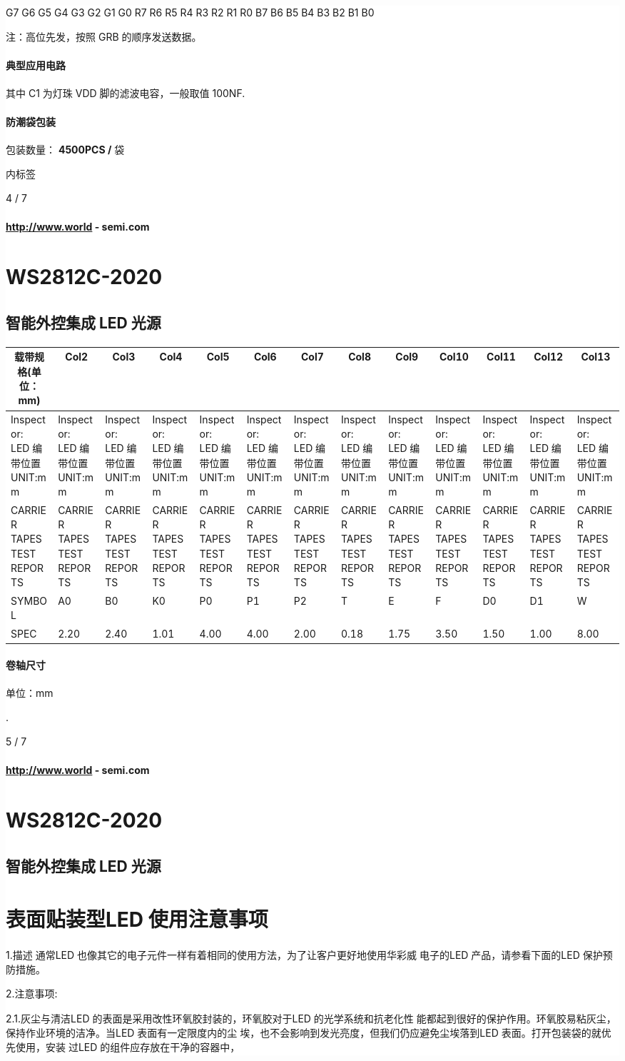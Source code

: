 G7 G6 G5 G4 G3 G2 G1 G0 R7 R6 R5 R4 R3 R2 R1 R0 B7 B6 B5 B4 B3 B2 B1 B0

注：高位先发，按照 GRB 的顺序发送数据。
#### 典型应用电路

其中 C1 为灯珠 VDD 脚的滤波电容，一般取值 100NF.
#### 防潮袋包装

包装数量： **4500PCS /** 袋

内标签

4 / 7
#### http://www.world - semi.com

# WS2812C-2020
## 智能外控集成 LED 光源


|载带规格(单位：mm)|Col2|Col3|Col4|Col5|Col6|Col7|Col8|Col9|Col10|Col11|Col12|Col13|
|---|---|---|---|---|---|---|---|---|---|---|---|---|
|Inspector:<br>LED 编带位置<br>UNIT:mm|Inspector:<br>LED 编带位置<br>UNIT:mm|Inspector:<br>LED 编带位置<br>UNIT:mm|Inspector:<br>LED 编带位置<br>UNIT:mm|Inspector:<br>LED 编带位置<br>UNIT:mm|Inspector:<br>LED 编带位置<br>UNIT:mm|Inspector:<br>LED 编带位置<br>UNIT:mm|Inspector:<br>LED 编带位置<br>UNIT:mm|Inspector:<br>LED 编带位置<br>UNIT:mm|Inspector:<br>LED 编带位置<br>UNIT:mm|Inspector:<br>LED 编带位置<br>UNIT:mm|Inspector:<br>LED 编带位置<br>UNIT:mm|Inspector:<br>LED 编带位置<br>UNIT:mm|
|CARRIER TAPES TEST REPORTS|CARRIER TAPES TEST REPORTS|CARRIER TAPES TEST REPORTS|CARRIER TAPES TEST REPORTS|CARRIER TAPES TEST REPORTS|CARRIER TAPES TEST REPORTS|CARRIER TAPES TEST REPORTS|CARRIER TAPES TEST REPORTS|CARRIER TAPES TEST REPORTS|CARRIER TAPES TEST REPORTS|CARRIER TAPES TEST REPORTS|CARRIER TAPES TEST REPORTS|CARRIER TAPES TEST REPORTS|
|SYMBOL|A0|B0|K0|P0|P1|P2|T|E|F|D0|D1|W|
|SPEC|2.20|2.40|1.01|4.00|4.00|2.00|0.18|1.75|3.50|1.50|1.00|8.00|

#### 卷轴尺寸

单位：mm

.

5 / 7
#### http://www.world - semi.com

# WS2812C-2020
## 智能外控集成 LED 光源
# 表面贴装型LED 使用注意事项

1.描述 通常LED 也像其它的电子元件一样有着相同的使用方法，为了让客户更好地使用华彩威
电子的LED 产品，请参看下面的LED 保护预防措施。

2.注意事项:

2.1.灰尘与清洁LED 的表面是采用改性环氧胶封装的，环氧胶对于LED 的光学系统和抗老化性
能都起到很好的保护作用。环氧胶易粘灰尘，保持作业环境的洁净。当LED 表面有一定限度内的尘
埃，也不会影响到发光亮度，但我们仍应避免尘埃落到LED 表面。打开包装袋的就优先使用，安装
过LED 的组件应存放在干净的容器中，
